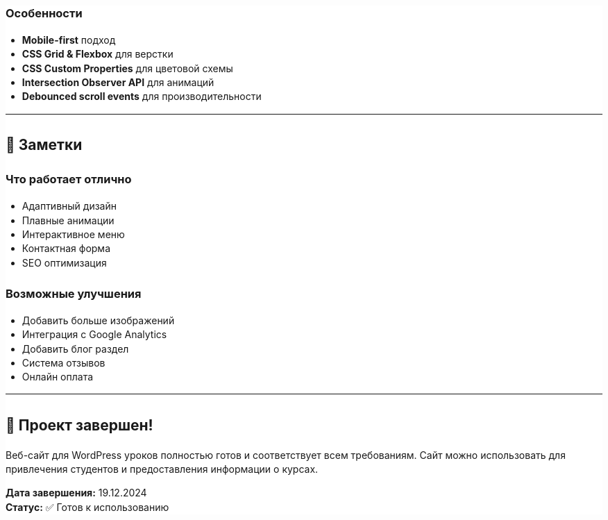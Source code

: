### Особенности
- **Mobile-first** подход
- **CSS Grid & Flexbox** для верстки
- **CSS Custom Properties** для цветовой схемы
- **Intersection Observer API** для анимаций
- **Debounced scroll events** для производительности

---

## 📝 Заметки

### Что работает отлично
- Адаптивный дизайн
- Плавные анимации
- Интерактивное меню
- Контактная форма
- SEO оптимизация

### Возможные улучшения
- Добавить больше изображений
- Интеграция с Google Analytics
- Добавить блог раздел
- Система отзывов
- Онлайн оплата

---

## 🎊 Проект завершен!

Веб-сайт для WordPress уроков полностью готов и соответствует всем требованиям. Сайт можно использовать для привлечения студентов и предоставления информации о курсах.

**Дата завершения:** 19.12.2024  
**Статус:** ✅ Готов к использованию
